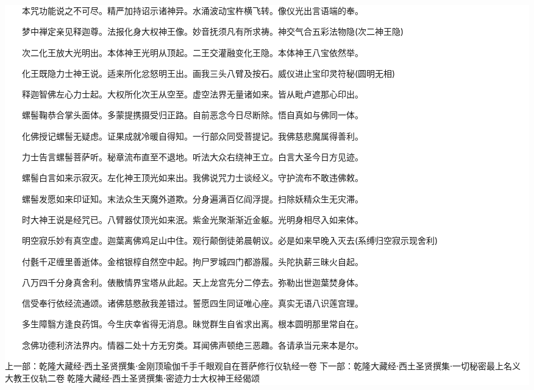 　　本咒功能说之不可尽。精严加持诏示诸神异。水涌波动宝杵横飞转。像仪光出言语端的奉。

　　梦中禅定亲见释迦尊。法报化身大权神王像。妙音抚须凡有所求祷。神交气合五彩法物隐(次二神王隐)

　　次二化王放大光明出。本体神王光明从顶起。二王交灌融变化王隐。本体神王八宝依然举。

　　化王既隐力士神王说。适来所化忿怒明王出。画我三头八臂及按石。威仪进止宝印灵符秘(圆明无相)

　　释迦智佛左心力士起。大权所化次王从空至。虚空法界无量诸如来。皆从毗卢遮那心印出。

　　螺髻鞠恭合掌头面体。多蒙提携摄受归正路。自前恶念今日尽断除。悟自真如与佛同一体。

　　化佛授记螺髻无疑虑。证果成就冷暖自得知。一行部众同受菩提记。我佛慈悲魔属得善利。

　　力士告言螺髻菩萨听。秘章流布直至不退地。听法大众右绕神王立。白言大圣今日方见迹。

　　螺髻白言如来示寂灭。左化神王顶光如来出。我佛说咒力士谈经义。守护流布不敢违佛敕。

　　螺髻发愿如来印证知。末法众生天魔外道欺。分身遍满百亿阎浮提。扫除妖精众生无灾滞。

　　时大神王说是经咒已。八臂器仗顶光如来泯。紫金光聚渐渐近金躯。光明身相尽入如来体。

　　明空寂乐妙有真空虚。迦葉离佛鸡足山中住。观行颠倒徒弟晨朝议。必是如来早晚入灭去(系缚归空寂示现舍利)

　　付氎千疋缠里善逝体。金棺银椁自然空中起。拘尸罗城四门都游履。头陀执薪三昧火自起。

　　八万四千分身真舍利。俵散情界宝塔从此起。天上龙宫先分二停去。弥勒出世迦葉焚身体。

　　信受奉行依经流通颂。诸佛慈愍赦我差错过。誓愿四生同证唯心座。真实无语八识莲宫理。

　　多生障翳方逢良药饵。今生庆幸省得无消息。昧觉群生自省求出离。根本圆明那里常自在。

　　念佛功德利济法界内。情器二处十方无穷类。耳闻佛声顿绝三恶趣。各请承当元来本是尔。

上一部：乾隆大藏经·西土圣贤撰集·金刚顶瑜伽千手千眼观自在菩萨修行仪轨经一卷
下一部：乾隆大藏经·西土圣贤撰集·一切秘密最上名义大教王仪轨二卷
乾隆大藏经·西土圣贤撰集·密迹力士大权神王经偈颂